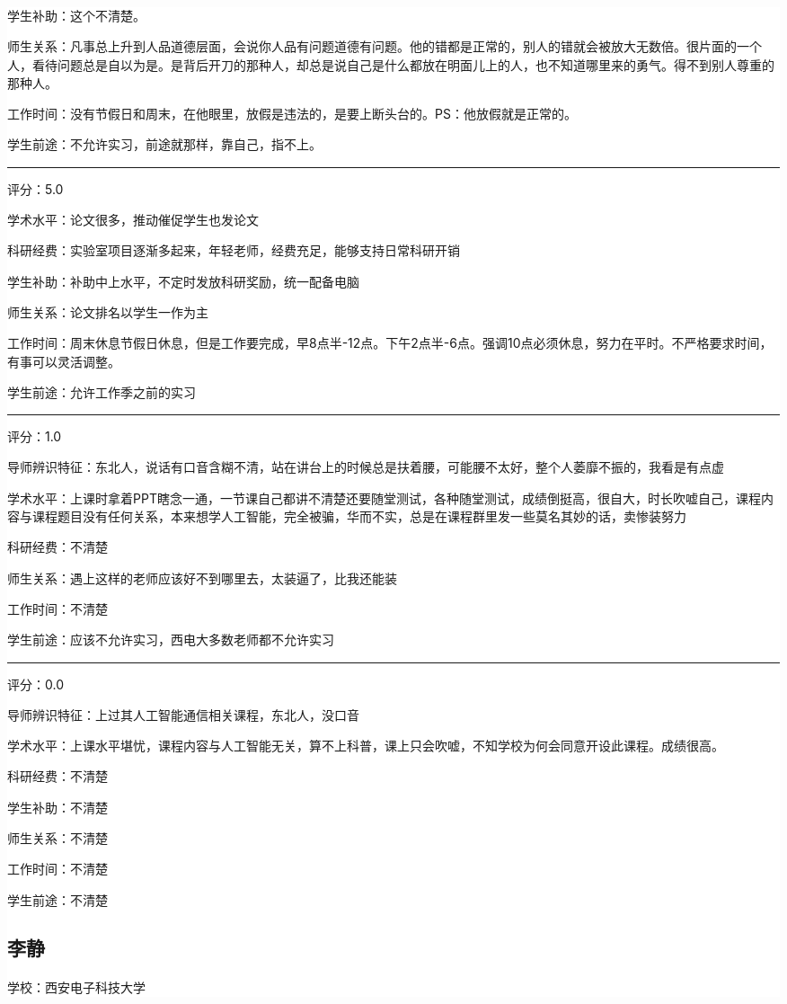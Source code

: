 学生补助：这个不清楚。

师生关系：凡事总上升到人品道德层面，会说你人品有问题道德有问题。他的错都是正常的，别人的错就会被放大无数倍。很片面的一个人，看待问题总是自以为是。是背后开刀的那种人，却总是说自己是什么都放在明面儿上的人，也不知道哪里来的勇气。得不到别人尊重的那种人。

工作时间：没有节假日和周末，在他眼里，放假是违法的，是要上断头台的。PS：他放假就是正常的。

学生前途：不允许实习，前途就那样，靠自己，指不上。

* * *

评分：5.0

学术水平：论文很多，推动催促学生也发论文

科研经费：实验室项目逐渐多起来，年轻老师，经费充足，能够支持日常科研开销

学生补助：补助中上水平，不定时发放科研奖励，统一配备电脑

师生关系：论文排名以学生一作为主

工作时间：周末休息节假日休息，但是工作要完成，早8点半-12点。下午2点半-6点。强调10点必须休息，努力在平时。不严格要求时间，有事可以灵活调整。

学生前途：允许工作季之前的实习

* * *

评分：1.0

导师辨识特征：东北人，说话有口音含糊不清，站在讲台上的时候总是扶着腰，可能腰不太好，整个人萎靡不振的，我看是有点虚

学术水平：上课时拿着PPT瞎念一通，一节课自己都讲不清楚还要随堂测试，各种随堂测试，成绩倒挺高，很自大，时长吹嘘自己，课程内容与课程题目没有任何关系，本来想学人工智能，完全被骗，华而不实，总是在课程群里发一些莫名其妙的话，卖惨装努力

科研经费：不清楚

师生关系：遇上这样的老师应该好不到哪里去，太装逼了，比我还能装

工作时间：不清楚

学生前途：应该不允许实习，西电大多数老师都不允许实习

* * *

评分：0.0

导师辨识特征：上过其人工智能通信相关课程，东北人，没口音

学术水平：上课水平堪忧，课程内容与人工智能无关，算不上科普，课上只会吹嘘，不知学校为何会同意开设此课程。成绩很高。

科研经费：不清楚

学生补助：不清楚

师生关系：不清楚

工作时间：不清楚

学生前途：不清楚

## 李静

学校：西安电子科技大学
